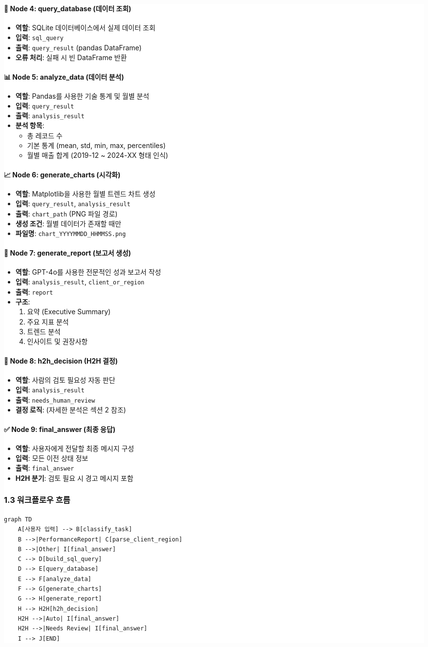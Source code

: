 #### 💾 Node 4: query_database (데이터 조회)
- **역할**: SQLite 데이터베이스에서 실제 데이터 조회
- **입력**: `sql_query`
- **출력**: `query_result` (pandas DataFrame)
- **오류 처리**: 실패 시 빈 DataFrame 반환

#### 📊 Node 5: analyze_data (데이터 분석)
- **역할**: Pandas를 사용한 기술 통계 및 월별 분석
- **입력**: `query_result`
- **출력**: `analysis_result`
- **분석 항목**:
  - 총 레코드 수
  - 기본 통계 (mean, std, min, max, percentiles)
  - 월별 매출 합계 (2019-12 ~ 2024-XX 형태 인식)

#### 📈 Node 6: generate_charts (시각화)
- **역할**: Matplotlib을 사용한 월별 트렌드 차트 생성
- **입력**: `query_result`, `analysis_result`
- **출력**: `chart_path` (PNG 파일 경로)
- **생성 조건**: 월별 데이터가 존재할 때만
- **파일명**: `chart_YYYYMMDD_HHMMSS.png`

#### 📝 Node 7: generate_report (보고서 생성)
- **역할**: GPT-4o를 사용한 전문적인 성과 보고서 작성
- **입력**: `analysis_result`, `client_or_region`
- **출력**: `report`
- **구조**: 
  1. 요약 (Executive Summary)
  2. 주요 지표 분석
  3. 트렌드 분석
  4. 인사이트 및 권장사항

#### 🤝 Node 8: h2h_decision (H2H 결정)
- **역할**: 사람의 검토 필요성 자동 판단
- **입력**: `analysis_result`
- **출력**: `needs_human_review`
- **결정 로직**: (자세한 분석은 섹션 2 참조)

#### ✅ Node 9: final_answer (최종 응답)
- **역할**: 사용자에게 전달할 최종 메시지 구성
- **입력**: 모든 이전 상태 정보
- **출력**: `final_answer`
- **H2H 분기**: 검토 필요 시 경고 메시지 포함

### 1.3 워크플로우 흐름

```mermaid
graph TD
    A[사용자 입력] --> B[classify_task]
    B -->|PerformanceReport| C[parse_client_region]
    B -->|Other| I[final_answer]
    C --> D[build_sql_query]
    D --> E[query_database]
    E --> F[analyze_data]
    F --> G[generate_charts]
    G --> H[generate_report]
    H --> H2H[h2h_decision]
    H2H -->|Auto| I[final_answer]
    H2H -->|Needs Review| I[final_answer]
    I --> J[END]
```
